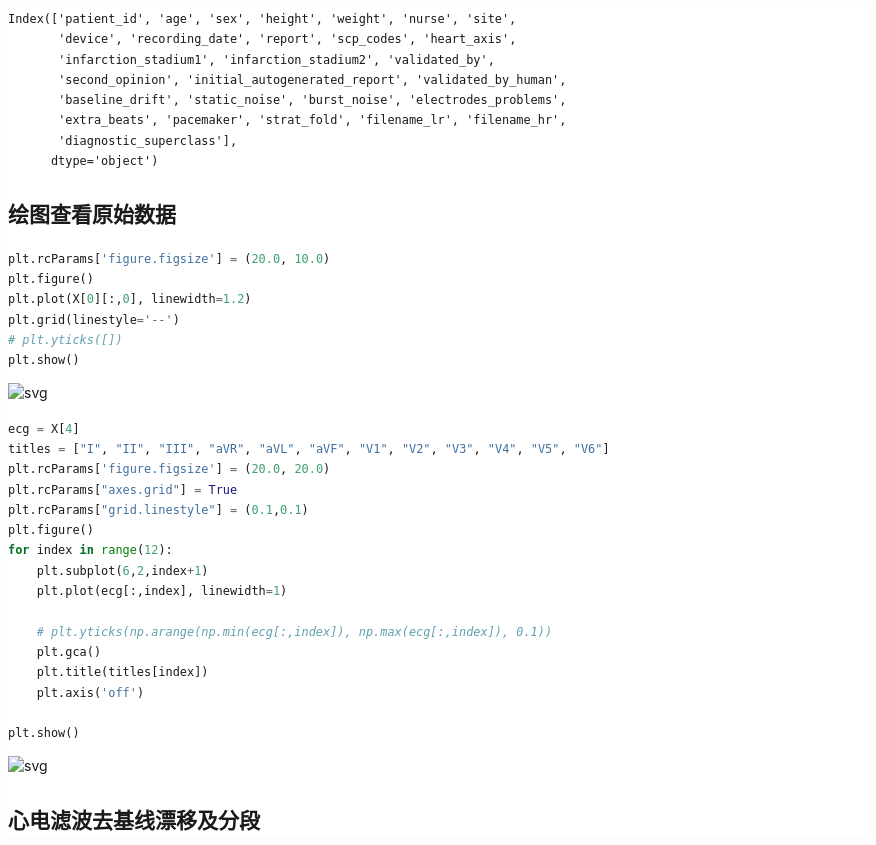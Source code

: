 


    Index(['patient_id', 'age', 'sex', 'height', 'weight', 'nurse', 'site',
           'device', 'recording_date', 'report', 'scp_codes', 'heart_axis',
           'infarction_stadium1', 'infarction_stadium2', 'validated_by',
           'second_opinion', 'initial_autogenerated_report', 'validated_by_human',
           'baseline_drift', 'static_noise', 'burst_noise', 'electrodes_problems',
           'extra_beats', 'pacemaker', 'strat_fold', 'filename_lr', 'filename_hr',
           'diagnostic_superclass'],
          dtype='object')



## 绘图查看原始数据


```python
plt.rcParams['figure.figsize'] = (20.0, 10.0) 
plt.figure()
plt.plot(X[0][:,0], linewidth=1.2)
plt.grid(linestyle='--')
# plt.yticks([])
plt.show()
```


    
![svg](dataPreprocess_files/dataPreprocess_13_0.svg)
    



```python
ecg = X[4]
titles = ["I", "II", "III", "aVR", "aVL", "aVF", "V1", "V2", "V3", "V4", "V5", "V6"]
plt.rcParams['figure.figsize'] = (20.0, 20.0)
plt.rcParams["axes.grid"] = True
plt.rcParams["grid.linestyle"] = (0.1,0.1)
plt.figure()
for index in range(12):
    plt.subplot(6,2,index+1)
    plt.plot(ecg[:,index], linewidth=1)
    
    # plt.yticks(np.arange(np.min(ecg[:,index]), np.max(ecg[:,index]), 0.1))
    plt.gca()
    plt.title(titles[index])
    plt.axis('off')

plt.show()
```


    
![svg](dataPreprocess_files/dataPreprocess_14_0.svg)
    


## 心电滤波去基线漂移及分段
